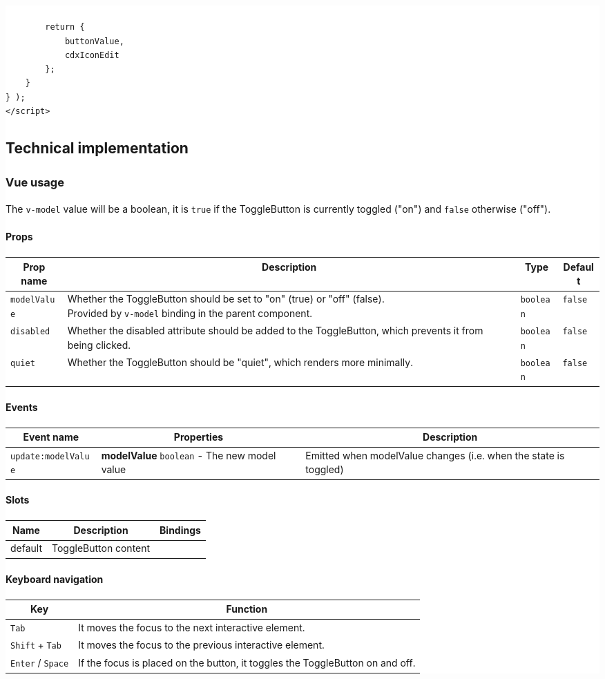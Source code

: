 ```vue

		return {
			buttonValue,
			cdxIconEdit
		};
	}
} );
</script>
```

## Technical implementation
### Vue usage
The `v-model` value will be a boolean, it is `true` if the ToggleButton is currently toggled ("on") and `false` otherwise ("off").

#### Props
|Prop name|Description|Type|Default|
|---|---|---|---|
|`modelValue`|Whether the ToggleButton should be set to "on" (true) or "off" (false).<br>Provided by `v-model` binding in the parent component.|`boolean`|`false`|
|`disabled`|Whether the disabled attribute should be added to the ToggleButton, which prevents it from being clicked.|`boolean`|`false`|
|`quiet`|Whether the ToggleButton should be "quiet", which renders more minimally.|`boolean`|`false`|

#### Events
|Event name|Properties|Description|
|---|---|---|
|`update:modelValue`|**modelValue** `boolean` - The new model value|Emitted when modelValue changes (i.e. when the state is toggled)|

#### Slots
|Name|Description|Bindings|
|---|---|---|
|default|ToggleButton content||

#### Keyboard navigation
|Key|Function|
|---|---|
|`Tab`|It moves the focus to the next interactive element.|
|`Shift` + `Tab`|It moves the focus to the previous interactive element.|
|`Enter` / `Space`|If the focus is placed on the button, it toggles the ToggleButton on and off.|